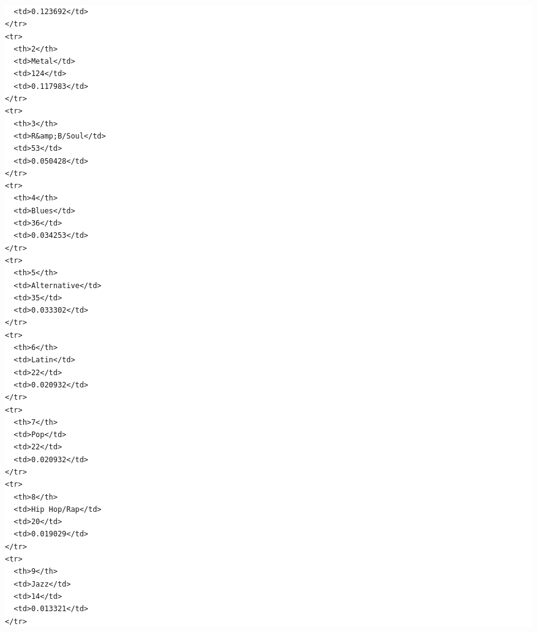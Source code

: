       <td>0.123692</td>
    </tr>
    <tr>
      <th>2</th>
      <td>Metal</td>
      <td>124</td>
      <td>0.117983</td>
    </tr>
    <tr>
      <th>3</th>
      <td>R&amp;B/Soul</td>
      <td>53</td>
      <td>0.050428</td>
    </tr>
    <tr>
      <th>4</th>
      <td>Blues</td>
      <td>36</td>
      <td>0.034253</td>
    </tr>
    <tr>
      <th>5</th>
      <td>Alternative</td>
      <td>35</td>
      <td>0.033302</td>
    </tr>
    <tr>
      <th>6</th>
      <td>Latin</td>
      <td>22</td>
      <td>0.020932</td>
    </tr>
    <tr>
      <th>7</th>
      <td>Pop</td>
      <td>22</td>
      <td>0.020932</td>
    </tr>
    <tr>
      <th>8</th>
      <td>Hip Hop/Rap</td>
      <td>20</td>
      <td>0.019029</td>
    </tr>
    <tr>
      <th>9</th>
      <td>Jazz</td>
      <td>14</td>
      <td>0.013321</td>
    </tr>
  </tbody>
</table>
</div>
